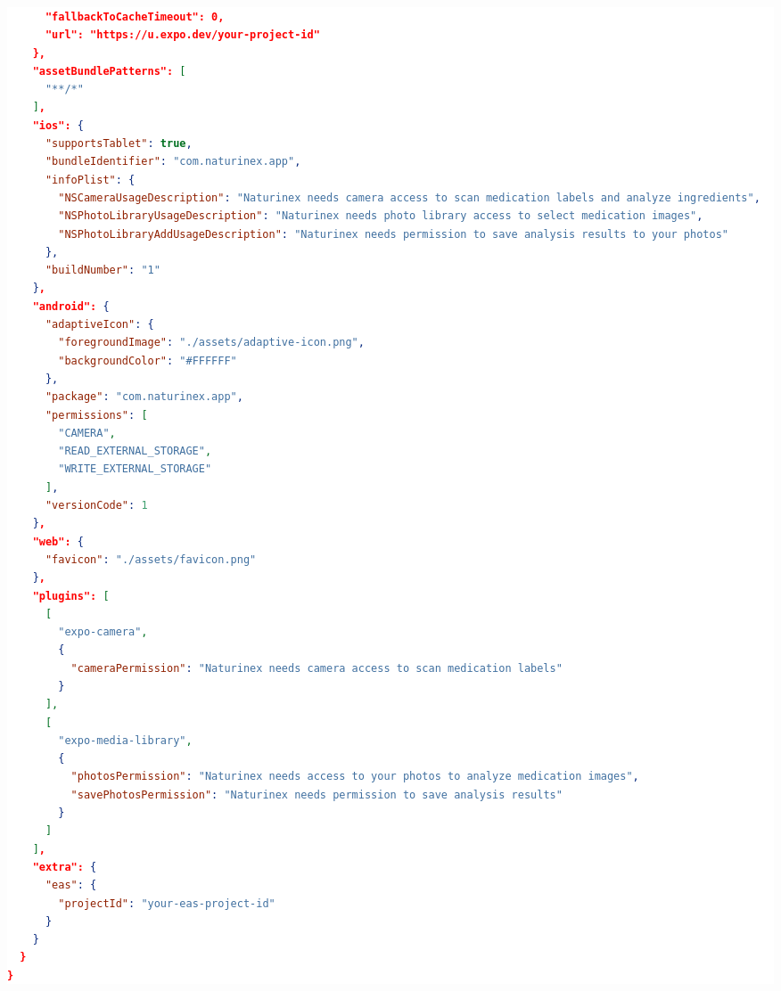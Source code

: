 ```json
      "fallbackToCacheTimeout": 0,
      "url": "https://u.expo.dev/your-project-id"
    },
    "assetBundlePatterns": [
      "**/*"
    ],
    "ios": {
      "supportsTablet": true,
      "bundleIdentifier": "com.naturinex.app",
      "infoPlist": {
        "NSCameraUsageDescription": "Naturinex needs camera access to scan medication labels and analyze ingredients",
        "NSPhotoLibraryUsageDescription": "Naturinex needs photo library access to select medication images",
        "NSPhotoLibraryAddUsageDescription": "Naturinex needs permission to save analysis results to your photos"
      },
      "buildNumber": "1"
    },
    "android": {
      "adaptiveIcon": {
        "foregroundImage": "./assets/adaptive-icon.png",
        "backgroundColor": "#FFFFFF"
      },
      "package": "com.naturinex.app",
      "permissions": [
        "CAMERA",
        "READ_EXTERNAL_STORAGE",
        "WRITE_EXTERNAL_STORAGE"
      ],
      "versionCode": 1
    },
    "web": {
      "favicon": "./assets/favicon.png"
    },
    "plugins": [
      [
        "expo-camera",
        {
          "cameraPermission": "Naturinex needs camera access to scan medication labels"
        }
      ],
      [
        "expo-media-library",
        {
          "photosPermission": "Naturinex needs access to your photos to analyze medication images",
          "savePhotosPermission": "Naturinex needs permission to save analysis results"
        }
      ]
    ],
    "extra": {
      "eas": {
        "projectId": "your-eas-project-id"
      }
    }
  }
}
```
